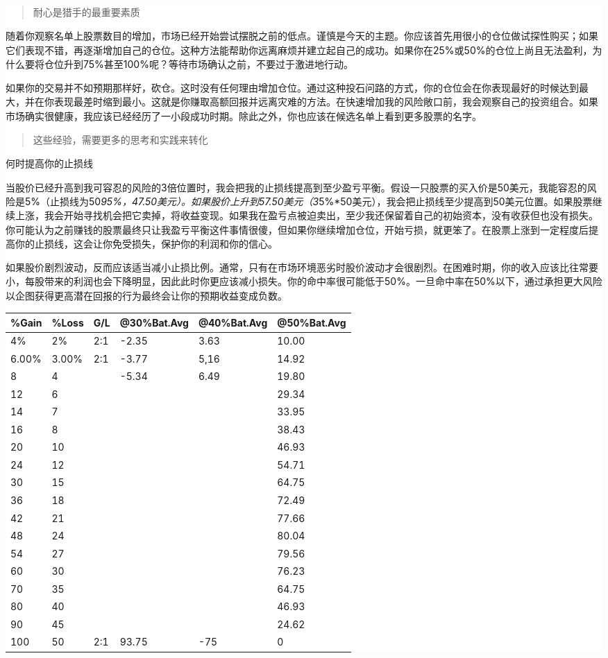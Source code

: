 > 耐心是猎手的最重要素质
> 

随着你观察名单上股票数目的增加，市场已经开始尝试摆脱之前的低点。谨慎是今天的主题。你应该首先用很小的仓位做试探性购买；如果它们表现不错，再逐渐增加自己的仓位。这种方法能帮助你远离麻烦并建立起自己的成功。如果你在25%或50%的仓位上尚且无法盈利，为什么要将仓位升到75%甚至100%呢？等待市场确认之前，不要过于激进地行动。

如果你的交易并不如预期那样好，砍仓。这时没有任何理由增加仓位。通过这种投石问路的方式，你的仓位会在你表现最好的时候达到最大，并在你表现最差时缩到最小。这就是你赚取高额回报并远离灾难的方法。在快速增加我的风险敞口前，我会观察自己的投资组合。如果市场确实很健康，我应该已经经历了一小段成功时期。除此之外，你也应该在候选名单上看到更多股票的名字。

> 这些经验，需要更多的思考和实践来转化
> 

何时提高你的止损线

当股价已经升高到我可容忍的风险的3倍位置时，我会把我的止损线提高到至少盈亏平衡。假设一只股票的买入价是50美元，我能容忍的风险是5%（止损线为50*95%，47.50美元）。如果股价上升到57.50美元（3*5%*50美元），我会把止损线至少提高到50美元位置。如果股票继续上涨，我会开始寻找机会把它卖掉，将收益变现。如果我在盈亏点被迫卖出，至少我还保留着自己的初始资本，没有收获但也没有损失。你可能认为之前赚钱的股票最终只让我盈亏平衡这件事情很傻，但如果你继续增加仓位，开始亏损，就更笨了。在股票上涨到一定程度后提高你的止损线，这会让你免受损失，保护你的利润和你的信心。

如果股价剧烈波动，反而应该适当减小止损比例。通常，只有在市场环境恶劣时股价波动才会很剧烈。在困难时期，你的收入应该比往常要小，每股带来的利润也会下降明显，因此此时你更应该减小损失。你的命中率很可能低于50%。一旦命中率在50%以下，通过承担更大风险以企图获得更高潜在回报的行为最终会让你的预期收益变成负数。

| %Gain | %Loss | G/L | @30%Bat.Avg | @40%Bat.Avg | @50%Bat.Avg |
| --- | --- | --- | --- | --- | --- |
| 4% | 2% | 2:1 | -2.35 | 3.63 | 10.00 |
| 6.00% | 3.00% | 2:1 | -3.77 | 5,16 | 14.92 |
| 8 | 4 |  | -5.34 | 6.49 | 19.80 |
| 12 | 6 |  |  |  | 29.34 |
| 14 | 7 |  |  |  | 33.95 |
| 16 | 8 |  |  |  | 38.43 |
| 20 | 10 |  |  |  | 46.93 |
| 24 | 12 |  |  |  | 54.71 |
| 30 | 15 |  |  |  | 64.75 |
| 36 | 18 |  |  |  | 72.49 |
| 42 | 21 |  |  |  | 77.66 |
| 48 | 24 |  |  |  | 80.04 |
| 54 | 27 |  |  |  | 79.56 |
| 60 | 30 |  |  |  | 76.23 |
| 70 | 35 |  |  |  | 64.75 |
| 80 | 40 |  |  |  | 46.93 |
| 90 | 45 |  |  |  | 24.62 |
| 100 | 50 | 2:1 | 93.75 | -75 | 0 |

